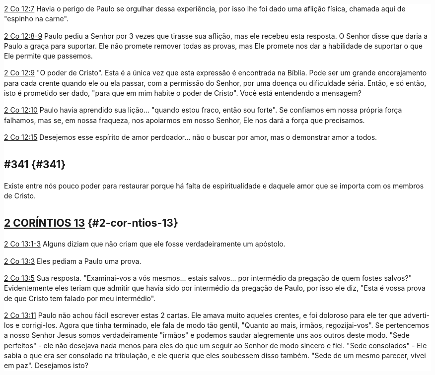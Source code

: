 [2 Co 12:7](http://mysword.info/b?r=2Co_12:7) Havia o perigo de Paulo se orgulhar dessa experiência, por isso lhe foi dado uma aflição física, chamada aqui de &quot;espinho na carne&quot;.

[2 Co 12:8-9](http://mysword.info/b?r=2Co_12:8-9) Paulo pediu a Senhor por 3 vezes que tirasse sua aflição, mas ele recebeu esta resposta. O Senhor disse que daria a Paulo a graça para suportar. Ele não promete remover todas as provas, mas Ele promete nos dar a habilidade de suportar o que Ele permite que passemos.

[2 Co 12:9](http://mysword.info/b?r=2Co_12:9) &quot;O poder de Cristo&quot;. Esta é a única vez que esta expressão é encontrada na Bíblia. Pode ser um grande encorajamento para cada crente quando ele ou ela passar, com a permissão do Senhor, por uma doença ou dificuldade séria. Então, e só então, isto é prometido ser dado, &quot;para que em mim habite o poder de Cristo&quot;. Você está entendendo a mensagem?

[2 Co 12:10](http://mysword.info/b?r=2Co_12:10) Paulo havia aprendido sua lição... &quot;quando estou fraco, então sou forte&quot;. Se confiamos em nossa própria força falhamos, mas se, em nossa fraqueza, nos apoiarmos em nosso Senhor, Ele nos dará a força que precisamos.

[2 Co 12:15](http://mysword.info/b?r=2Co_12:15) Desejemos esse espírito de amor perdoador... não o buscar por amor, mas o demonstrar amor a todos.

## #341 {#341}

Existe entre nós pouco poder para restaurar porque há falta de espiritualidade e daquele amor que se importa com os membros de Cristo.

## [2 CORÍNTIOS 13](http://mysword.info/b?r=2Co_13) {#2-cor-ntios-13}

[2 Co 13:1-3](http://mysword.info/b?r=2Co_13:1-3) Alguns diziam que não criam que ele fosse verdadeiramente um apóstolo.

[2 Co 13:3](http://mysword.info/b?r=2Co_13:3) Eles pediam a Paulo uma prova.

[2 Co 13:5](http://mysword.info/b?r=2Co_13:5) Sua resposta. &quot;Examinai-vos a vós mesmos... estais salvos... por intermédio da pregação de quem fostes salvos?&quot; Evidentemente eles teriam que admitir que havia sido por intermédio da pregação de Paulo, por isso ele diz, &quot;Esta é vossa prova de que Cristo tem falado por meu intermédio&quot;.

[2 Co 13:11](http://mysword.info/b?r=2Co_13:11) Paulo não achou fácil escrever estas 2 cartas. Ele amava muito aqueles crentes, e foi doloroso para ele ter que adverti-los e corrigi-los. Agora que tinha terminado, ele fala de modo tão gentil, &quot;Quanto ao mais, irmãos, regozijai-vos&quot;. Se pertencemos a nosso Senhor Jesus somos verdadeiramente &quot;irmãos&quot; e podemos saudar alegremente uns aos outros deste modo. &quot;Sede perfeitos&quot; - ele não desejava nada menos para eles do que um seguir ao Senhor de modo sincero e fiel. &quot;Sede consolados&quot; - Ele sabia o que era ser consolado na tribulação, e ele queria que eles soubessem disso também. &quot;Sede de um mesmo parecer, vivei em paz&quot;. Desejamos isto?